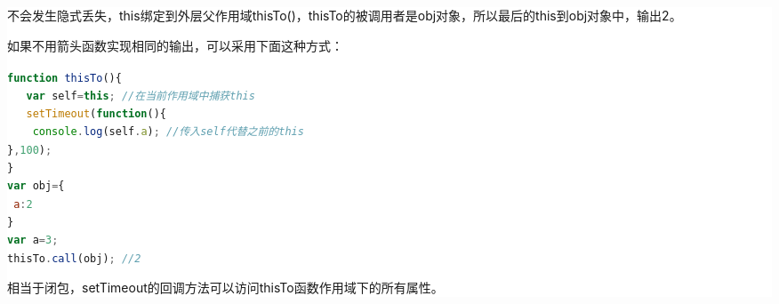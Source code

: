 不会发生隐式丢失，this绑定到外层父作用域thisTo()，thisTo的被调用者是obj对象，所以最后的this到obj对象中，输出2。

如果不用箭头函数实现相同的输出，可以采用下面这种方式：

```js
function thisTo(){
   var self=this; //在当前作用域中捕获this 
   setTimeout(function(){
    console.log(self.a); //传入self代替之前的this
},100);
}
var obj={
 a:2
}
var a=3;
thisTo.call(obj); //2
```

相当于闭包，setTimeout的回调方法可以访问thisTo函数作用域下的所有属性。

